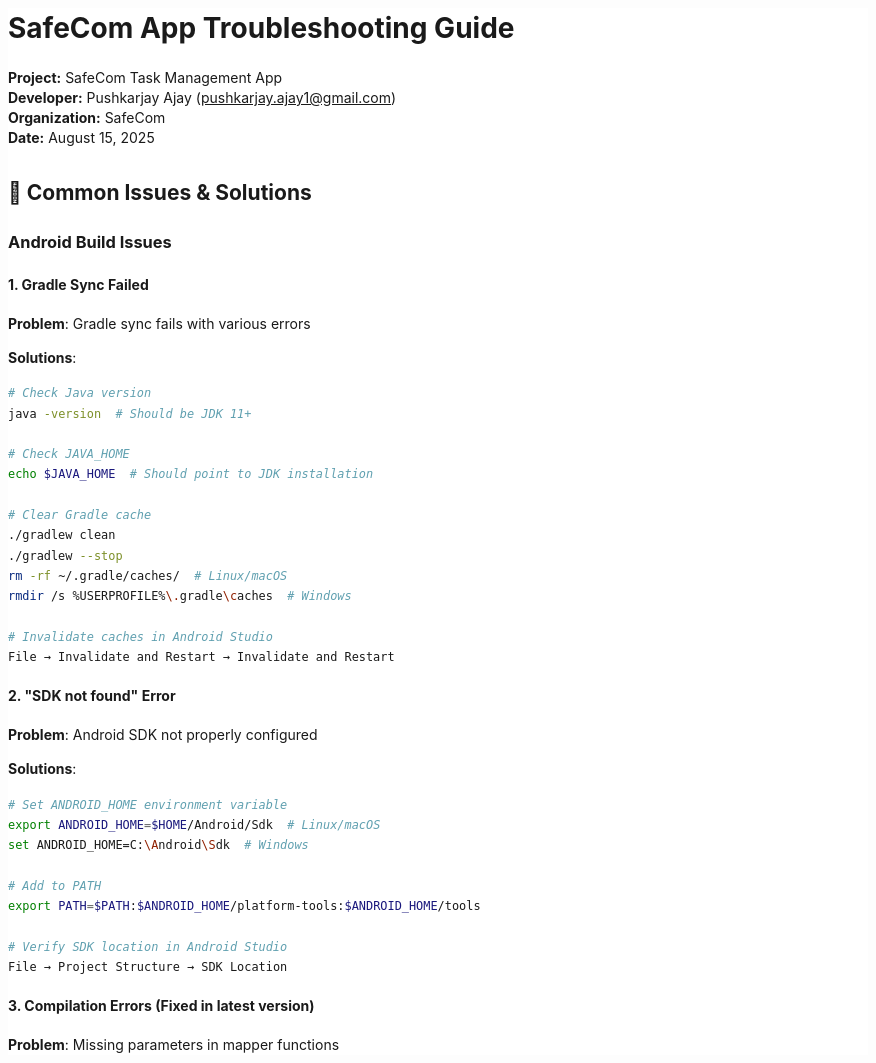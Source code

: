 # SafeCom App Troubleshooting Guide

**Project:** SafeCom Task Management App  
**Developer:** Pushkarjay Ajay (pushkarjay.ajay1@gmail.com)  
**Organization:** SafeCom  
**Date:** August 15, 2025

## 🔧 Common Issues & Solutions

### Android Build Issues

#### 1. Gradle Sync Failed
**Problem**: Gradle sync fails with various errors

**Solutions**:
```bash
# Check Java version
java -version  # Should be JDK 11+

# Check JAVA_HOME
echo $JAVA_HOME  # Should point to JDK installation

# Clear Gradle cache
./gradlew clean
./gradlew --stop
rm -rf ~/.gradle/caches/  # Linux/macOS
rmdir /s %USERPROFILE%\.gradle\caches  # Windows

# Invalidate caches in Android Studio
File → Invalidate and Restart → Invalidate and Restart
```

#### 2. "SDK not found" Error
**Problem**: Android SDK not properly configured

**Solutions**:
```bash
# Set ANDROID_HOME environment variable
export ANDROID_HOME=$HOME/Android/Sdk  # Linux/macOS
set ANDROID_HOME=C:\Android\Sdk  # Windows

# Add to PATH
export PATH=$PATH:$ANDROID_HOME/platform-tools:$ANDROID_HOME/tools

# Verify SDK location in Android Studio
File → Project Structure → SDK Location
```

#### 3. Compilation Errors (Fixed in latest version)
**Problem**: Missing parameters in mapper functions
